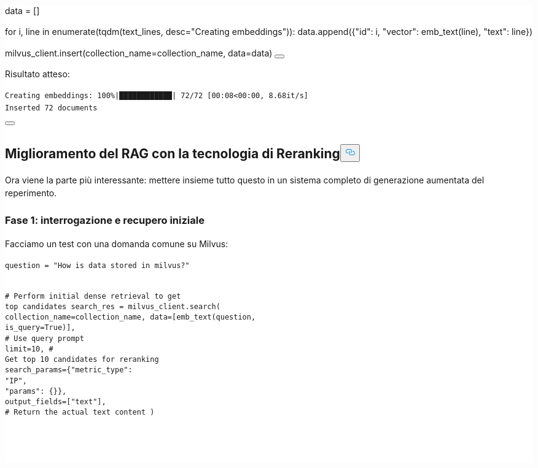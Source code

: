 data = []

<span class="hljs-keyword">for</span> i, line <span class="hljs-keyword">in</span> <span class="hljs-built_in">enumerate</span>(tqdm(text_lines, desc=<span class="hljs-string">&quot;Creating embeddings&quot;</span>)):
    data.append({<span class="hljs-string">&quot;id&quot;</span>: i, <span class="hljs-string">&quot;vector&quot;</span>: emb_text(line), <span class="hljs-string">&quot;text&quot;</span>: line})

milvus_client.insert(collection_name=collection_name, data=data)
<button class="copy-code-btn"></button></code></pre>
<p>Risultato atteso:</p>
<pre><code translate="no">Creating embeddings: 100%|████████████| 72/72 [00:08&lt;00:00, 8.68it/s]
Inserted 72 documents
<button class="copy-code-btn"></button></code></pre>
<h2 id="Enhancing-RAG-with-Reranking-Technology" class="common-anchor-header">Miglioramento del RAG con la tecnologia di Reranking<button data-href="#Enhancing-RAG-with-Reranking-Technology" class="anchor-icon" translate="no">
      <svg translate="no"
        aria-hidden="true"
        focusable="false"
        height="20"
        version="1.1"
        viewBox="0 0 16 16"
        width="16"
      >
        <path
          fill="#0092E4"
          fill-rule="evenodd"
          d="M4 9h1v1H4c-1.5 0-3-1.69-3-3.5S2.55 3 4 3h4c1.45 0 3 1.69 3 3.5 0 1.41-.91 2.72-2 3.25V8.59c.58-.45 1-1.27 1-2.09C10 5.22 8.98 4 8 4H4c-.98 0-2 1.22-2 2.5S3 9 4 9zm9-3h-1v1h1c1 0 2 1.22 2 2.5S13.98 12 13 12H9c-.98 0-2-1.22-2-2.5 0-.83.42-1.64 1-2.09V6.25c-1.09.53-2 1.84-2 3.25C6 11.31 7.55 13 9 13h4c1.45 0 3-1.69 3-3.5S14.5 6 13 6z"
        ></path>
      </svg>
    </button></h2><p>Ora viene la parte più interessante: mettere insieme tutto questo in un sistema completo di generazione aumentata del reperimento.</p>
<h3 id="Step-1-Query-and-Initial-Retrieval" class="common-anchor-header"><strong>Fase 1: interrogazione e recupero iniziale</strong></h3><p>Facciamo un test con una domanda comune su Milvus:</p>
<pre><code translate="no">question = <span class="hljs-string">&quot;How is data stored in milvus?&quot;</span>

<span class="hljs-comment"># Perform initial dense retrieval to get top candidates</span>
search_res = milvus_client.search(
    collection_name=collection_name,
    data=[emb_text(question, is_query=<span class="hljs-literal">True</span>)],  <span class="hljs-comment"># Use query prompt</span>
    limit=<span class="hljs-number">10</span>,  <span class="hljs-comment"># Get top 10 candidates for reranking</span>
    search_params={<span class="hljs-string">&quot;metric_type&quot;</span>: <span class="hljs-string">&quot;IP&quot;</span>, <span class="hljs-string">&quot;params&quot;</span>: {}},
    output_fields=[<span class="hljs-string">&quot;text&quot;</span>],  <span class="hljs-comment"># Return the actual text content</span>
)
